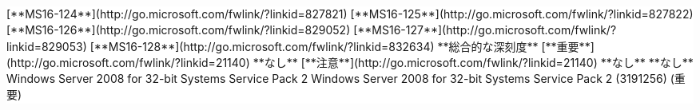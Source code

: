 </td>
<td style="border:1px solid black;">
[**MS16-124**](http://go.microsoft.com/fwlink/?linkid=827821)

</td>
<td style="border:1px solid black;">
[**MS16-125**](http://go.microsoft.com/fwlink/?linkid=827822)

</td>
<td style="border:1px solid black;">
[**MS16-126**](http://go.microsoft.com/fwlink/?linkid=829052)

</td>
<td style="border:1px solid black;">
[**MS16-127**](http://go.microsoft.com/fwlink/?linkid=829053)

</td>
<td style="border:1px solid black;">
[**MS16-128**](http://go.microsoft.com/fwlink/?linkid=832634)

</td>
</tr>
<tr>
<td style="border:1px solid black;">
**総合的な深刻度**  

</td>
<td style="border:1px solid black;">
[**重要**](http://go.microsoft.com/fwlink/?linkid=21140)

</td>
<td style="border:1px solid black;">
**なし**

</td>
<td style="border:1px solid black;">
[**注意**](http://go.microsoft.com/fwlink/?linkid=21140)

</td>
<td style="border:1px solid black;">
**なし**

</td>
<td style="border:1px solid black;">
**なし**

</td>
</tr>
<tr>
<td style="border:1px solid black;">
Windows Server 2008 for 32-bit Systems Service Pack 2

</td>
<td style="border:1px solid black;">
Windows Server 2008 for 32-bit Systems Service Pack 2  
(3191256)  
(重要)
